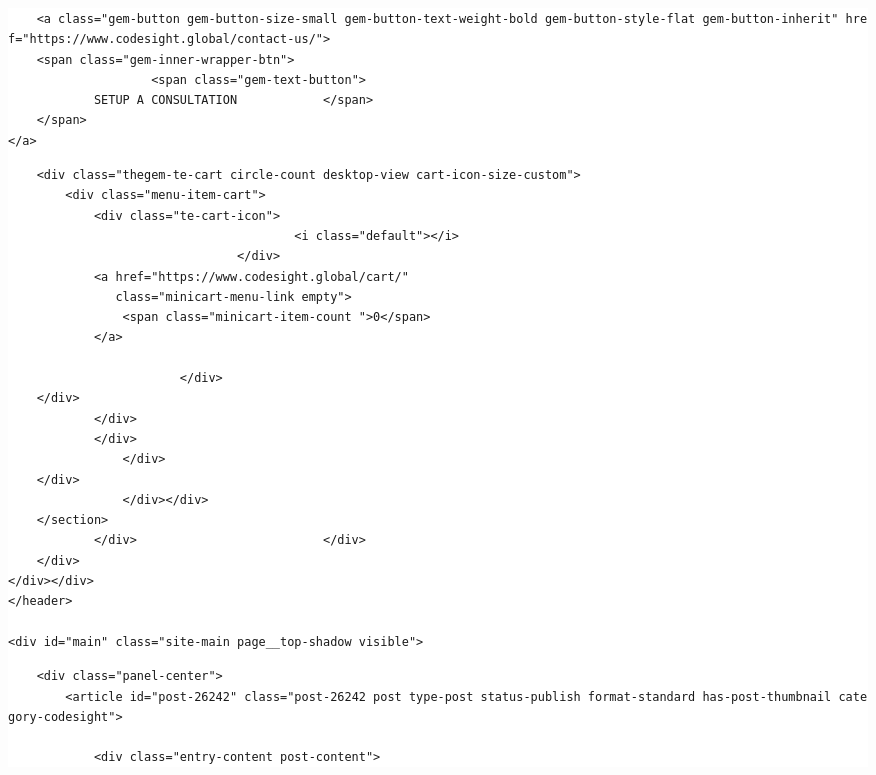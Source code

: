 <div class="gem-button-container gem-widget-button">

		<a class="gem-button gem-button-size-small gem-button-text-weight-bold gem-button-style-flat gem-button-inherit" href="https://www.codesight.global/contact-us/">
		<span class="gem-inner-wrapper-btn">
						<span class="gem-text-button">
				SETUP A CONSULTATION			</span>
		</span>
	</a>

	
</div>		</div>
				</div>
				<div class="elementor-element elementor-element-e57ec59 flex-horizontal-align-default flex-horizontal-align-tablet-default flex-horizontal-align-mobile-default flex-vertical-align-default flex-vertical-align-tablet-default flex-vertical-align-mobile-default elementor-widget elementor-widget-thegem-template-cart" data-id="e57ec59" data-element_type="widget" data-widget_type="thegem-template-cart.default">
				<div class="elementor-widget-container">
			
		<div class="thegem-te-cart circle-count desktop-view cart-icon-size-custom">
			<div class="menu-item-cart">
				<div class="te-cart-icon">
											<i class="default"></i>
									</div>
				<a href="https://www.codesight.global/cart/"
				   class="minicart-menu-link empty">
					<span class="minicart-item-count ">0</span>
				</a>

                			</div>
		</div>
				</div>
				</div>
					</div>
		</div>
					</div></div>
		</section>
				</div>							</div>
		</div>
	</div></div>
	</header>

	<div id="main" class="site-main page__top-shadow visible">

<div id="main-content" class="main-content">


<div class="block-content">
	<div class="panel">

		<div class="panel-center">
			<article id="post-26242" class="post-26242 post type-post status-publish format-standard has-post-thumbnail category-codesight">

				<div class="entry-content post-content">
                    
